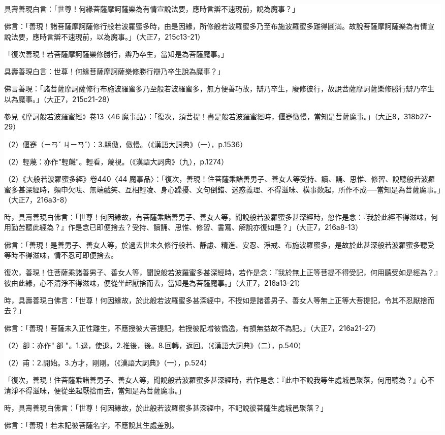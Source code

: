 具壽善現白言：「世尊！何緣菩薩摩訶薩樂為有情宣說法要，應時言辯不速現前，說為魔事？」

佛言：「善現！諸菩薩摩訶薩修行般若波羅蜜多時，由是因緣，所修般若波羅蜜多乃至布施波羅蜜多難得圓滿。故說菩薩摩訶薩樂為有情宣說法要，應時言辯不速現前，以為魔事。」（大正7，215c13-21）

[^6]: 提＝薩【明】。（大正25，533d，n.6）

[^7]: 〔說〕－【聖】。（大正25，533d，n.7）

[^8]: 卒（ㄘㄨˋ）：突然。（《漢語大詞典》（一），p.876）

[^9]: 辯＝辨【聖】【聖乙】。（大正25，533d，n.5-4）

[^10]: 《大般若波羅蜜多經》卷440〈44 魔事品〉：

「復次善現！若菩薩摩訶薩樂修勝行，辯乃卒生，當知是為菩薩魔事。」

具壽善現白言：世尊！何緣菩薩摩訶薩樂修勝行辯乃卒生說為魔事？」

佛言善現：「諸菩薩摩訶薩修行布施波羅蜜多乃至般若波羅蜜多，無方便善巧故，辯乃卒生，廢修彼行，故說菩薩摩訶薩樂修勝行辯乃卒生以為魔事。」（大正7，215c21-28）

[^11]: （1）案：《大正藏》作「偃𠐻」，《摩訶般若波羅蜜經》作「偃蹇」。

參見《摩訶般若波羅蜜經》卷13〈46
魔事品〉：「復次，須菩提！書是般若波羅蜜經時，偃蹇慠慢，當知是菩薩魔事。」（大正8，318b27-29）

（2）偃蹇（ㄧㄢˇ
ㄐㄧㄢˇ）：3.驕傲，傲慢。（《漢語大詞典》（一），p.1536）

[^12]: 笑＝咲【聖】【聖乙】【石】。（大正25，533d，n.8）

[^13]: 輕笑：輕蔑譏笑。（《漢語大詞典》（九），p.1267）

[^14]: 《大般若波羅蜜多經》卷440〈44
魔事品〉：「復次，善現！住菩薩乘諸善男子、善女人等，書寫般若波羅蜜多甚深經時，頻申欠呿、無端戲笑、互相輕凌、身心躁擾、文句倒錯、迷惑義理、不得滋味、橫事欻起，書寫不終，當知是為菩薩魔事。」（大正7，215c28-216a3）

[^15]: （1）輕蔑＝輕慢【宋】【宮】。（大正25，533d，n.12）

（2）輕蔑：亦作"輕衊"。輕看，蔑視。（《漢語大詞典》（九），p.1274）

[^16]: （1）《小品般若波羅蜜經》卷5〈11
魔事品〉：「須菩提！書讀誦說般若波羅蜜時，傲慢自大。菩薩當知，是為魔事。須菩提！書讀誦說般若波羅蜜時，互相嗤笑。菩薩當知，是為魔事。須菩提！書讀誦說般若波羅蜜時，互相輕蔑。菩薩當知，是為魔事。須菩提！書讀誦說般若波羅蜜時，其心散亂。菩薩當知，是為魔事。須菩提！書讀誦說般若波羅蜜時，心不專一。菩薩當知，是為魔事。」（大正8，555c21-29）

（2）《大般若波羅蜜多經》卷440〈44
魔事品〉：「復次，善現！住菩薩乘諸善男子、善女人等受持、讀、誦、思惟、修習、說聽般若波羅蜜多甚深經時，頻申欠呿、無端戲笑、互相輕凌、身心躁擾、文句倒錯、迷惑義理、不得滋味、橫事欻起，所作不成──當知是為菩薩魔事。」（大正7，216a3-8）

[^17]: 《大般若波羅蜜多經》卷440〈44 魔事品〉：

時，具壽善現白佛言：「世尊！何因緣故，有菩薩乘諸善男子、善女人等，聞說般若波羅蜜多甚深經時，忽作是念：『我於此經不得滋味，何用勤苦聽此經為？』作是念已即便捨去？受持、讀誦、思惟、修習、書寫、解說亦復如是？」（大正7，216a8-13）

[^18]: 《大般若波羅蜜多經》卷440〈44 魔事品〉：

佛言：「善現！是善男子、善女人等，於過去世未久修行般若、靜慮、精進、安忍、淨戒、布施波羅蜜多，是故於此甚深般若波羅蜜多聽受等時不得滋味，情不忍可即便捨去。

復次，善現！住菩薩乘諸善男子、善女人等，聞說般若波羅蜜多甚深經時，若作是念：『我於無上正等菩提不得受記，何用聽受如是經為？』彼由此緣，心不清淨不得滋味，便從坐起厭捨而去，當知是為菩薩魔事。」（大正7，216a13-21）

[^19]: 受＝授【明】。（大正25，533d，n.16）

[^20]: 受＝授【元】【明】＊，【聖】【聖乙】【石】。（大正25，533d，n.18）

[^21]: 《大般若波羅蜜多經》卷440〈44 魔事品〉：

時，具壽善現白佛言：「世尊！何因緣故，於此般若波羅蜜多甚深經中，不授如是諸善男子、善女人等無上正等大菩提記，令其不忍厭捨而去？」

佛言：「善現！菩薩未入正性離生，不應授彼大菩提記，若授彼記增彼憍逸，有損無益故不為記。」（大正7，216a21-27）

[^22]: 受＝授【元】【明】＊，【聖】【聖乙】【石】。（大正25，533d，n.18-1）

[^23]: （1）却：同" 卻 "。（《漢語大字典》（一），p.313）

（2）卻：亦作" 郤
"。1.退，使退。2.推後，後。8.回轉，返回。（《漢語大詞典》（二），p.540）

[^24]: （1）甫＝轉【聖乙】。（大正25，533d，n.22）

（2）甫：2.開始。3.方才，剛剛。（《漢語大詞典》（一），p.524）

[^25]: 《大般若波羅蜜多經》卷440〈44 魔事品〉：

「復次，善現！住菩薩乘諸善男子、善女人等，聞說般若波羅蜜多甚深經時，若作是念：『此中不說我等生處城邑聚落，何用聽為？』心不清淨不得滋味，便從坐起厭捨而去，當知是為菩薩魔事。」

時，具壽善現白佛言：「世尊！何因緣故，於此般若波羅蜜多甚深經中，不記說彼菩薩生處城邑聚落？」

佛言：「善現！若未記彼菩薩名字，不應說其生處差別。


[^1]: （大智度......八）十六字＝（大智度論卷第六十八釋魔事品第四十六訖四十七品上）二十三字【宋】【元】，＝（大智度論卷第六十八釋魔事品第四十六）十七字【明】，＝（大智度論卷第六十八釋魔事品第四十六品訖四十七品上）二十四字【宮】，＝（大智度論釋第四十五品魔事品六十八，訖第四十六品上）二十三字【聖】，＝（摩訶般若波羅蜜品第四十五覺魔七十二）十七字【聖乙】，＝（摩訶般若波羅蜜經覺魔品第四十五）十五字【石】。（大正25，533d，n.1）
[^2]: （爾時）＋慧【元】【明】。（大正25，533d，n.3）
[^3]: 留難：無端阻留，故意刁難。（《漢語大詞典》（七），p.1333）
[^4]: （1）辯＝辨【聖】【聖乙】＊。（大正25，533d，n.5）
[^5]: 《大般若波羅蜜多經》卷440〈44 魔事品〉：
[^26]: 釋厚觀、郭忠生合編，〈《大智度論》之本文相互索引〉，《正觀》（6），p.177：《大智度論》卷67〈45
[^27]: ┌非眾生法──飢渴寒熱等
[^28]: （1）沮＝爼【聖】【聖乙】。（大正25，533d，n.26）
[^29]: 沮壞：毀壞，敗壞，破壞。（《漢語大詞典》（五），p.1072）
[^30]: 槌壓＝推壓【宋】【元】【明】，＝推押【宮】【聖】【聖乙】。（大正25，533d，n.27）
[^31]: 賊＋（者）【聖】。（大正25，533d，n.31）
[^32]: 《正觀》（6），p.178：《大智度論》卷68（大正25，533c15-18）。
[^33]: （1）《大智度論》卷7〈1
[^34]: （1）［隋］吉藏，《維摩經義疏》卷6〈11
[^35]: 想＝相【聖】。（大正25，533d，n.34）
[^36]: 《大智度論》卷36〈3 習相應品〉：
[^37]: 相＝想【聖乙】。（大正25，533d，n.35）
[^38]: （1）斷＝熱【元】，明註曰「斷」，南藏作「熱」。（大正25，534d，n.1）
[^39]: 雖＝唯【元】【明】【聖乙】。（大正25，534d，n.2）
[^40]: 雜＝離【聖乙】。（大正25，534d，n.4）
[^41]: 免＝勉【聖乙】【石】。（大正25，534d，n.5）
[^42]: 已＝以【聖乙】【石】。（大正25，534d，n.6）
[^43]: 參見《大智度論》卷56〈30 顧視品〉（大正25，458b10-c8）、卷40〈4
[^44]: 三魔指五眾魔、煩惱魔和天魔。
[^45]: 《正觀》（6），p.178：此項應是呼應《大智度論》卷68（大正25，533c7-9）所說：「佛上說菩薩功德，所謂諸佛、菩薩、諸天所護，而未說怨賊相。以佛憐愍故，先雖略說；今須菩提請，佛廣說留難事。」
[^46]: 惟：1.思考，思念。（《漢語大詞典》（七），p.598）
[^47]: 串（ㄍㄨㄢˋ）：1.習慣。《荀子‧大略》："國法禁拾遺，惡民之串以無分得也。"楊倞
[^48]: 〔見〕－【宋】【元】【明】【宮】。（大正25，534d，n.12）
[^49]: 佛問壽命阿難三不答。（印順法師，《大智度論筆記》［H027］p.421）
[^50]: 久＋（久）【聖】【石】。（大正25，534d，n.13）
[^51]: 《長阿含經》卷2（2經）《遊行經》：
[^52]: 自恣：放縱自己，不受約束。（《漢語大詞典》（八），p.1324）
[^53]: 逸馬：奔逃的馬。（《漢語大詞典》（十），p.1006）
[^54]: 漲＝長【宮】【聖】【聖乙】【石】。（大正25，534d，n.17）
[^55]: 渾雜：混雜，混合攙雜。（《漢語大詞典》（五），p.1525）
[^56]: 〔心〕－【宋】【元】【明】【宮】。（大正25，534d，n.18）
[^57]: 案：《大正藏》原缺「若」字，今依《高麗藏》補上「若」（第14冊，1052c8）。
[^58]: 〔波羅蜜〕－【宋】【元】【明】【宮】【聖】。（大正25，534d，n.19）
[^59]: （復）＋作【聖】。（大正25，534d，n.20）
[^60]: 《正觀》（6），p.178：參見《大智度論》卷68（大正25，534b12-18）。經文先說到書寫經卷的魔事，再說到受持、讀、誦等的魔事。
[^61]: 〔持〕－【宋】【元】【明】【宮】。（大正25，534d，n.22）。
[^62]: 〔無相輕賤〕－【聖】【石】。（大正25，534d，n.24）
[^63]: 賤＋（以是故無）【宋】【元】【明】【宮】【聖乙】。（大正25，534d，n.25）
[^64]: 〔諸〕－【宋】【元】【明】【宮】。（大正25，534d，n.26）
[^65]: （夫）＋人【聖乙】【石】。（大正25，534d，n.27）
[^66]: 般若有味無味。（印順法師，《大智度論筆記》［E020］p.318）
[^67]: 〔不〕－【聖乙】。（大正25，534d，n.28）
[^68]: 〔薄〕－【宋】【元】【明】【宮】【聖乙】【石】。（大正25，534d，n.29）
[^69]: 參見《大智度論》卷71〈52 善知識品〉：
[^70]: 以＋（故）【石】。（大正25，534d，n.30）
[^71]: 受＝授【元】【明】＊，【聖】【聖乙】【石】。（大正25，533d，n.18-2）
[^72]: 仙人＝化人【聖】【聖乙】。（大正25，534d，n.32）
[^73]: 聖本有傍註「補或本」三字。（大正25，534d，n.36）
[^74]: 〔捨〕－【宋】【元】【明】【宮】。（大正25，535d，n.2）
[^75]: 所＝取【聖】。（大正25，534d，n.37）
[^76]: 〔經〕－【宋】【元】【明】【宮】。（大正25，534d，n.38）
[^77]: 學般若時，即學世出世法。（印順法師，《大智度論筆記》［E020］p.319）
[^78]: 《大般若波羅蜜多經》卷440〈44 魔事品〉：
[^79]: 〔從〕－【石】。（大正25，535d，n.1）
[^80]: 作務：勞作，服役。（《漢語大詞典》（一），p.1254）
[^81]: 〔捨〕－【宋】【元】【明】【宮】。（大正25，535d，n.2）
[^82]: 《大般若波羅蜜多經》卷440〈44
[^83]: （1）跡：亦作"蹟"。（《漢語大詞典》（十），p.480）
[^84]: 黠（ㄒㄧㄚˊ）：1.聰慧，機敏。（《漢語大詞典》（十二），p.1363）
[^85]: 見已反＝水【聖】，聖本有傍註「反或本」三字，〔見已〕－【宋】【元】【明】【宮】【聖乙】【石】。（大正25，535d，n.4）
[^86]: 道＋（者）【聖乙】【石】。（大正25，535d，n.5）
[^87]: （諸）＋菩薩【聖乙】。（大正25，535d，n.6）
[^88]: 匠＋（若工匠）【石】。（大正25，535d，n.8）
[^89]: 〔元〕念常，《佛祖歷代通載》卷1：「城中有帝釋殿曰最勝處，亦曰殊勝殿，其狀四方，高四百由旬半，面各二百五十由旬，周千由旬。」（大正49，485c1-4）
[^90]: 揆（ㄎㄨㄟˊ）：1.度量，揣度。（《漢語大詞典》（六），p.782）
[^91]: 《一切經音義》卷9：「揆則（集癸反。《詩》云：揆之以日。《傳》曰：揆，度也；謂度量軌法也）。」（大正54，360a1）
[^92]: 〔陳〕真諦譯，《佛說立世阿毘曇論》卷5〈19 日月行品〉：
[^93]: 《大般若波羅蜜多經》卷440〈44
[^94]: 取＝於【宋】【元】【明】【宮】【聖】。（大正25，535d，n.10）
[^95]: 〔作〕－【宋】【元】【明】【宮】【聖】【聖乙】。（大正25，535d，n.11）
[^96]: 為＝亦【聖乙】【石】。（大正25，535d，n.12）
[^97]: 稗（ㄅㄞˋ）：3.壞敗，不良。《漢語大詞典》（八），p.100）
[^98]: （1）《放光般若經》卷10〈47 覺魔品〉：
[^99]: 《大般若波羅蜜多經》卷440〈44 魔事品〉：
[^100]: 價＝賈【聖乙】。（大正25，535d，n.14）
[^101]: （1）比：10.等同。（《漢語大詞典》（五），p.258）
[^102]: 求＝緣【聖乙】。（大正25，535d，n.15）
[^103]: 〔是〕－【宋】【元】【明】【宮】。（大正25，535d，n.16）
[^104]: 說＋（無示）【元】【明】。（大正25，535d，n.17）
[^105]: 義＝議【聖乙】。（大正25，535d，n.18）
[^106]: （法）＋相【宋】【元】【明】，相＝法【宮】【聖】。（大正25，535d，n.19）
[^107]: 《大般若波羅蜜多經》卷440〈44
[^108]: 故＝法【宋】【宮】。（大正25，535d，n.20）
[^109]: 性＝法【聖乙】【石】。（大正25，535d，n.21）
[^110]: 書＝盡【聖乙】。（大正25，535d，n.22）
[^111]: （1）《放光般若經》〈47 覺魔品〉卷10：
[^112]: 〔文〕－【宋】【宮】【聖乙】。（大正25，535d，n.23）
[^113]: （成）＋是【聖乙】【石】。（大正25，535d，n.24）
[^114]: （文）＋字【聖】。（大正25，535d，n.25）
[^115]: 亦是＝是亦【聖】【聖乙】【石】。（大正25，535d，n.26）
[^116]: 梨＝離【聖】。（大正25，535d，n.27）
[^117]: （1）《放光般若經》卷10〈47 覺魔品〉：
[^118]: 〔若〕－【宋】【宮】【聖】，若＝起【聖乙】。（大正25，535d，n.28）
[^119]: 〔起〕－【聖乙】【石】。（大正25，535d，n.29）
[^120]: 旃＝栴【聖乙】。（大正25，535d，n.30）
[^121]: （1）《翻梵語》卷3：「旃陀羅，舊譯曰：又云旃荼羅，謂瞋，亦云惡。持律者云下賤惡人。聲論者云外國音，應云旃陀羅，翻為惡人。旃陀羅，謂是屠殺惡人，加此屠肉五兵等類。」（大正54，1006b29-c3）
[^122]: （持）＋讀【聖乙】【石】。（大正25，535d，n.31）
[^123]: 〔菩薩〕－【宋】【元】【明】【宮】。（大正25，535d，n.32）
[^124]: 《大般若波羅蜜多經》卷440〈44
[^125]: （所）＋所【聖乙】。（大正25，535d，n.33）
[^126]: 受＋（持）【元】【明】【聖】。（大正25，535d，n.34）
[^127]: 〔誦〕－【宋】【宮】。（大正25，535d，n.35）
[^128]: 愛＝受【聖】。（大正25，535d，n.36）
[^129]: 《大般若波羅蜜多經》卷440〈44
[^130]: 方便＋（力）【元】【明】【聖】【聖乙】。（大正25，536d，n.1）
[^131]: 《大般若波羅蜜多經》卷440〈44
[^132]: 法＝師僧【宋】【元】【明】【宮】，（師僧）＋法【聖】。（大正25，536d，n.2）
[^133]: 〔於〕－【宋】【元】【明】【宮】【聖】。（大正25，536d，n.3）
[^134]: （1）參見印順法師，《說一切有部為主的論書與論師之研究》，p.121：
[^135]: （1）參見印順法師，《永光集》，p.76：
[^136]: 本生：三藏中本生。（印順法師，《大智度論筆記》［H013］p.404）
[^137]: 堅＝經【聖】。（大正25，536d，n.4）
[^138]: 般若是三藏本。（印順法師，《大智度論筆記》［E014］p.310）
[^139]: 是＋（故）【宋】【元】【明】【宮】。（大正25，536d，n.5）
[^140]: 三乘共法，從大乘邊望之實是不共，三句相應故＝通別義據此當責。（印順法師，《大智度論筆記》［E020］p.319）
[^141]: 狗＝狛【聖乙】。（大正25，536d，n.6）
[^142]: 〔當〕－【宋】【元】【明】【宮】。（大正25，536d，n.8）
[^143]: 令＝今【宋】【元】【明】。（大正25，536d，n.9）
[^144]: 〔王〕－【聖乙】。（大正25，536d，n.10）
[^145]: 及＝乃【聖乙】。（大正25，536d，n.11）
[^146]: 說法之相。（印順法師，《大智度論筆記》［E020］p.319）
[^147]: 染＝深【宮】。（大正25，536d，n.13）
[^148]: 取＋（相）【聖乙】。（大正25，536d，n.14）
[^149]: （1）般若與畢竟空同異［有同有異］。（印順法師，《大智度論筆記》〔E014〕p.310）
[^150]: 穩＝隱【宮】。（大正25，536d，n.16）
[^151]: 疾病＝病疾【聖】【聖乙】【石】。（大正25，536d，n.18）
[^152]: （1）詣＝諸【聖乙】。（大正25，536d，n.19）
[^153]: 眾＋（女）【宋】【元】【明】【宮】【聖】【聖乙】。（大正25，536d，n.20）
[^154]: 愛＝受【宋】【宮】【聖】。（大正25，536d，n.22）
[^155]: 或＝感【聖乙】。（大正25，536d，n.23）
[^156]: 受＝愛【石】。（大正25，536d，n.24）
[^157]: 熱＝然【宋】【元】【明】【宮】。（大正25，536d，n.26）
[^158]: 〔好〕－【宋】【元】【明】【宮】。（大正25，536d，n.27）
[^159]: 苦＝若【宮】。（大正25，536d，n.28）
[^160]: （1）酥＝蘇【宮】【聖】【聖乙】。（大正25，536d，n.29）
[^161]: 勢＝熱【宮】【聖】【聖乙】。（大正25，536d，n.30）
[^162]: 卷第六十八終【石】，道＋（釋第四十五品竟）【聖乙】【石】，竟＋（大智度經論卷第六十八）【石】。（大正25，536d，n.31）
[^163]: 合＝含【元】。（大正25，537d，n.2）
[^164]: 七＋（上）【宋】【元】，七＋（之上（經作兩不和合過品））【明】。（大正25，537d，n.3）
[^165]: 卷第六十九首【石】，〔大智度論〕－【明】，（大智......七）十四字＝（大智度論釋第四十七品上兩過品）十四字【宮】，（大智度論釋第四十六品上兩不和合品）十六字【聖】，（摩訶般若波羅蜜不和合品第四十六）十五字【聖乙】，（摩訶般若波羅蜜品第四十六卷六十九兩不和合品）二十一字【石】。（大正25，537d，n.1）
[^166]: 〔為〕－【宋】【元】【明】【宮】。（大正25，537d，n.4）
[^167]: 為＝菩薩【聖乙】。（大正25，537d，n.5）
[^168]: 資生：1.賴以生長，賴以為生。3.指經濟。（《漢語大詞典》（十），p.201）
[^169]: （持）＋般【聖乙】。（大正25，537d，n.6）
[^170]: 納衣：2.即衲衣。取人棄去之布帛縫衲之僧衣。也稱百衲衣。納，通" 衲
[^171]: 十二頭陀行。（印順法師，《大智度論筆記》［E014］p.310）
[^172]: 攢＝鑽【宋】【元】【明】【聖】，〔攢〕－【聖乙】。（大正25，537d，n.7）
[^173]: 燧（ㄙㄨㄟˋ）：2.古代取火用具。木燧，按季節用不同的木料製成，鑽以取火。《論語‧陽貨》："舊穀既沒，新穀既升，鑽燧改火，期可已矣。"《資治通鑒‧隋文帝開皇二十年》："時衛士皆佩火燧。"胡三省
[^174]: 鑽＝錯【聖】，＝攢【聖乙】。（大正25，537d，n.8）
[^175]: （1）《中阿含經》卷20（81經）《念身經》：「猶人求火，以槁木為母，以燥鑽鑽。」（大正1，557a22-23）
[^176]: 〔正〕－【聖乙】。（大正25，537d，n.9）
[^177]: 知＝和【聖】。（大正25，537d，n.10）
[^178]: （1）《高麗藏》作「必」（第14冊，1057a4）。
[^179]: 〔不能知〕－【宋】【元】【明】【宮】。（大正25，537d，n.11）
[^180]: 更無餘處＝處無餘受【聖乙】。（大正25，537d，n.12）
[^181]: （1）諮＝證【聖乙】。（大正25，537d，n.13）
[^182]: （慈）＋悲【聖】。（大正25，537d，n.14）
[^183]: 信等五善根：信根、精進根、念根、定根、慧根。
[^184]: 同能＝因緣【聖乙】。（大正25，537d，n.15）
[^185]: 因＝內【聖】。（大正25，537d，n.16）
[^186]: （1）雖＝離【宮】【聖】。（大正25，537d，n.17）
[^187]: 土＝生【聖乙】。（大正25，537d，n.18）
[^188]: （得）＋追【聖】，（追）＋追【石】。（大正25，537d，n.19）
[^189]: 《正觀》（6），p.178：《大智度論》卷68（大正25，537b6-8）。
[^190]: （1）印順法師，《初期大乘佛教之起源與開展》（pp.203-204）：
[^191]: 鄙薄：3.輕視，厭棄。（《漢語大詞典》（十），p.680）
[^192]: 責＝惰【宮】，＝㥽【石】，責＝怡-台+責\]【聖乙】，聖本有傍註「㥽或」二字。（大正25，537d，n.25）
[^193]: 憂＝愛【明】。（大正25，537d，n.26）
[^194]: 斷事：決斷事情。（《漢語大詞典》（六），p.1088）
[^195]: （1）擯＝儐【宮】【聖】【聖乙】。（大正25，537d，n.27）
[^196]: 料＝斷【宮】【聖】【聖乙】【石】。（大正25，537d，n.28）
[^197]: 料理：2.安排，處理。3.整治，整理。（《漢語大詞典》（七），p.333）
[^198]: 處分：2.調度，指揮。3.吩咐。（《漢語大詞典》（八），p.837）
[^199]: 作：20.委派，役使。（《漢語大詞典》（一），p.1245）
[^200]: 使：1.派遣。3.役使，使喚。（《漢語大詞典》（一），p.1325）
[^201]: 妨＝好【聖乙】。（大正25，537d，n.29）
[^202]: 常＝當【聖】。（大正25，537d，n.30）
[^203]: 《正觀》（6），p.178：《大智度論》卷68（大正25，537c8-15）。
[^204]: 念＝命【石】。（大正25，537d，n.32）
[^205]: 妨＝好【聖】【聖乙】。（大正25，537d，n.33）
[^206]: 小食：原指早餐，後泛指點心、零食。（《漢語大詞典》（二），p.1613）
[^207]: 中食：2.指佛教徒於中午進齋食。（《漢語大詞典》（一），p.597）
[^208]: 損：7.降抑，克制。（《漢語大詞典》（六），p.799）
[^209]: 數數：2.屢次，常常。（《漢語大詞典》（五），p.510）
[^210]: 量＋（食法）【聖】【聖乙】。（大正25，538d，n.2）
[^211]: 〔所〕－【聖乙】。（大正25，538d，n.3）
[^212]: 穩＝隱【宮】。（大正25，536d，n.16-1）
[^213]: 〔之〕－【聖】。（大正25，538d，n.4）
[^214]: 參見南傳《長老偈》983偈。
[^215]: 〔中〕－【宮】【聖】【聖乙】。（大正25，538d，n.5）
[^216]: （1）不＝可【宮】【聖】【聖乙】，（可）＋不【石】。（大正25，538d，n.6）
[^217]: 食＝貪【聖乙】。（大正25，538d，n.7）
[^218]: 心＋（生）【宋】【元】【明】【宮】【聖】【聖乙】【石】。（大正25，538d，n.8）
[^219]: 〔轡〕－【宮】【聖】【聖乙】【石】。（大正25，538d，n.9）
[^220]: （1）勒：1.帶嚼子的馬絡頭。2.拉緊韁繩以止住牲口。（《漢語大詞典》（二），p.796）
[^221]: 噉草＝嚴菓【聖】，＝嚴草【聖乙】。（大正25，538d，n.10）
[^222]: 路＝略【聖乙】。（大正25，538d，n.11）
[^223]: 〔不〕－【宋】【元】【明】【宮】【聖】【聖乙】【石】。（大正25，538d，n.13）
[^224]: 噉草＝嚴菓【聖】，＝嚴草【聖乙】。（大正25，538d，n.10-1）
[^225]: （初）＋門【元】【明】。（大正25，538d，n.14）
[^226]: （1）藉＝𧂐【聖】。（大正25，538d，n.15）
[^227]: 《大正藏》原作「嗅」，今依《高麗藏》作「臭」（第14冊，1057c21）。
[^228]: （1）相＝想【宋】【元】【明】【宮】。（大正25，538d，n.16）
[^229]: 〔能作〕－【宋】【元】【明】【宮】。（大正25，538d，n.17）
[^230]: 道＝著【聖】。（大正25，538d，n.18）
[^231]: 蔭＝陰【聖乙】。（大正25，538d，n.19）
[^232]: （1）者＝著【聖】。（大正25，538d，n.20）
[^233]: 露＝路【石】。（大正25，538d，n.21）
[^234]: 蟲＝虫【宋】【宮】【聖乙】。（大正25，538d，n.22）
[^235]: 脫＝服【聖】。（大正25，538d，n.23）
[^236]: 伺：1.窺伺，窺探，觀察。"2.守候，等待。（《漢語大詞典》（一），p.1283）
[^237]: 伺便：等待合適的時機。（《漢語大詞典》（一），p.1284）
[^238]: 〔第〕－【聖】。（大正25，538d，n.24）
[^239]: 趣：7.通"取"。僅僅。（《漢語大詞典》（九），p.1142）
[^240]: 蓋＝善【聖】，聖本有傍註「蓋或本」三字。（大正25，538d，n.25）
[^241]: 〔但〕－【宋】【宮】。（大正25，538d，n.26）
[^242]: 〔法〕－【宋】【元】【明】【宮】。（大正25，538d，n.27）
[^243]: 佛意。（印順法師，《大智度論筆記》［E003］p.290）
[^244]: 陀＝隨【聖乙】。（大正25，538d，n.28）
[^245]: 我＝或【聖乙】。（大正25，538d，n.29）
[^246]: 棄＝疾【聖乙】。（大正25，538d，n.30）
[^247]: 〔古〕－【聖乙】。（大正25，538d，n.31）
[^248]: （1）《長阿含經》卷8（9經）《眾集經》：「復有四法，謂四賢聖族。於是，比丘衣服知足......亦能教人成辦此事，是為第一知足住賢聖族。......飯食、牀臥具、病瘦醫藥，皆悉知足，亦復如是。」（大正1，51a1-8）
[^249]: 〔是〕－【聖乙】【石】。（大正25，538d，n.32）
[^250]: 佛法智慧為本。（印順法師，《大智度論筆記》〔E020〕p.319）
[^251]: 隨道＝道首【聖】【聖乙】。（大正25，538d，n.33）
